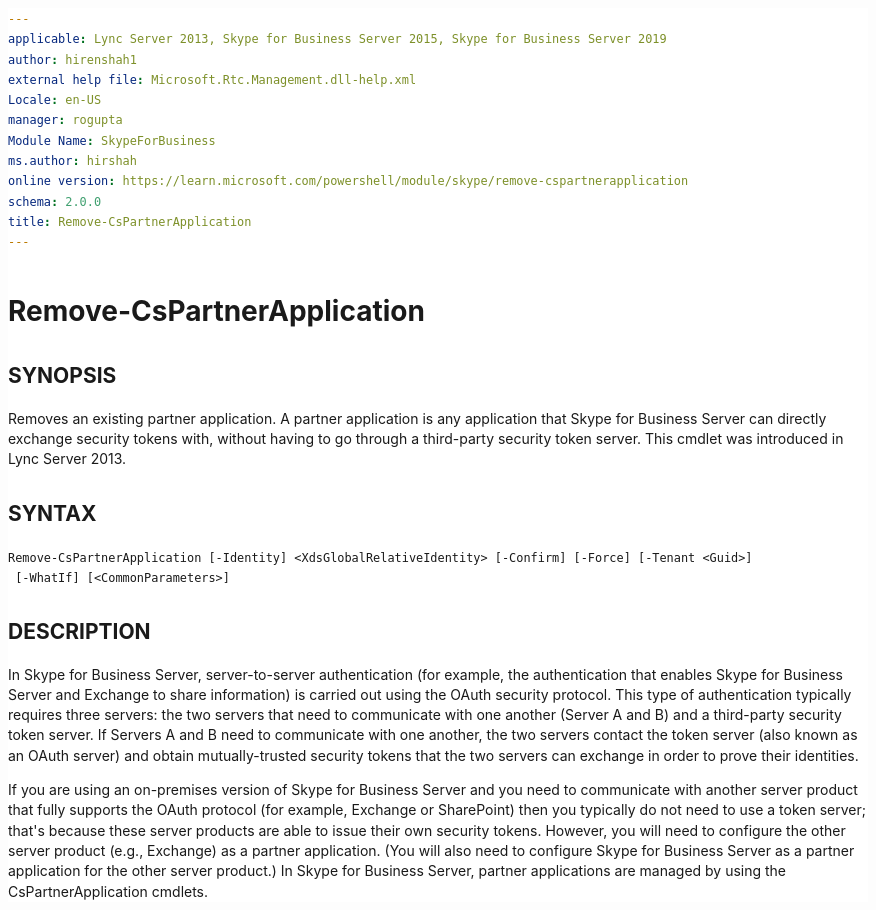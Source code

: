 ```yaml
---
applicable: Lync Server 2013, Skype for Business Server 2015, Skype for Business Server 2019
author: hirenshah1
external help file: Microsoft.Rtc.Management.dll-help.xml
Locale: en-US
manager: rogupta
Module Name: SkypeForBusiness
ms.author: hirshah
online version: https://learn.microsoft.com/powershell/module/skype/remove-cspartnerapplication
schema: 2.0.0
title: Remove-CsPartnerApplication
---
```


# Remove-CsPartnerApplication

## SYNOPSIS
Removes an existing partner application.
A partner application is any application that Skype for Business Server can directly exchange security tokens with, without having to go through a third-party security token server.
This cmdlet was introduced in Lync Server 2013.


## SYNTAX

```
Remove-CsPartnerApplication [-Identity] <XdsGlobalRelativeIdentity> [-Confirm] [-Force] [-Tenant <Guid>]
 [-WhatIf] [<CommonParameters>]
```

## DESCRIPTION
In Skype for Business Server, server-to-server authentication (for example, the authentication that enables Skype for Business Server and Exchange to share information) is carried out using the OAuth security protocol.
This type of authentication typically requires three servers: the two servers that need to communicate with one another (Server A and B) and a third-party security token server.
If Servers A and B need to communicate with one another, the two servers contact the token server (also known as an OAuth server) and obtain mutually-trusted security tokens that the two servers can exchange in order to prove their identities.

If you are using an on-premises version of Skype for Business Server and you need to communicate with another server product that fully supports the OAuth protocol (for example, Exchange or SharePoint) then you typically do not need to use a token server; that's because these server products are able to issue their own security tokens.
However, you will need to configure the other server product (e.g., Exchange) as a partner application.
(You will also need to configure Skype for Business Server as a partner application for the other server product.) In Skype for Business Server, partner applications are managed by using the CsPartnerApplication cmdlets.

